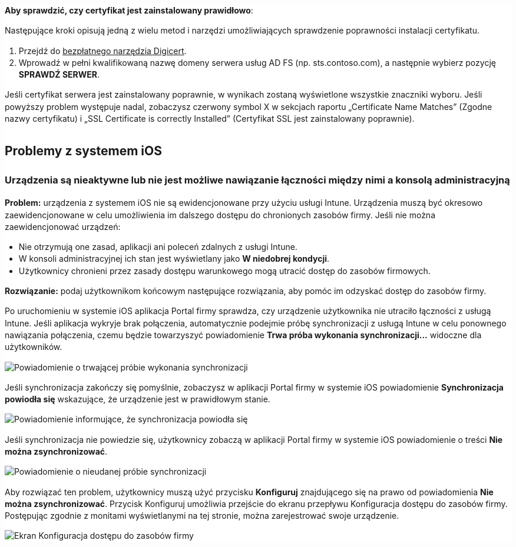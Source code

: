 **Aby sprawdzić, czy certyfikat jest zainstalowany prawidłowo**:

Następujące kroki opisują jedną z wielu metod i narzędzi umożliwiających sprawdzenie poprawności instalacji certyfikatu.

1. Przejdź do [bezpłatnego narzędzia Digicert](ttps://www.digicert.com/help/).
2. Wprowadź w pełni kwalifikowaną nazwę domeny serwera usług AD FS (np. sts.contoso.com), a następnie wybierz pozycję **SPRAWDŹ SERWER**.

Jeśli certyfikat serwera jest zainstalowany poprawnie, w wynikach zostaną wyświetlone wszystkie znaczniki wyboru. Jeśli powyższy problem występuje nadal, zobaczysz czerwony symbol X w sekcjach raportu „Certificate Name Matches” (Zgodne nazwy certyfikatu) i „SSL Certificate is correctly Installed” (Certyfikat SSL jest zainstalowany poprawnie).


## <a name="ios-issues"></a>Problemy z systemem iOS

### <a name="devices-are-inactive-or-the-admin-console-cannot-communicate-with-them"></a>Urządzenia są nieaktywne lub nie jest możliwe nawiązanie łączności między nimi a konsolą administracyjną
**Problem:** urządzenia z systemem iOS nie są ewidencjonowane przy użyciu usługi Intune. Urządzenia muszą być okresowo zaewidencjonowane w celu umożliwienia im dalszego dostępu do chronionych zasobów firmy. Jeśli nie można zaewidencjonować urządzeń:

- Nie otrzymują one zasad, aplikacji ani poleceń zdalnych z usługi Intune.
- W konsoli administracyjnej ich stan jest wyświetlany jako **W niedobrej kondycji**.
- Użytkownicy chronieni przez zasady dostępu warunkowego mogą utracić dostęp do zasobów firmowych.

**Rozwiązanie:** podaj użytkownikom końcowym następujące rozwiązania, aby pomóc im odzyskać dostęp do zasobów firmy.

Po uruchomieniu w systemie iOS aplikacja Portal firmy sprawdza, czy urządzenie użytkownika nie utraciło łączności z usługą Intune. Jeśli aplikacja wykryje brak połączenia, automatycznie podejmie próbę synchronizacji z usługą Intune w celu ponownego nawiązania połączenia, czemu będzie towarzyszyć powiadomienie **Trwa próba wykonania synchronizacji...** widoczne dla użytkowników. 

  ![Powiadomienie o trwającej próbie wykonania synchronizacji](./media/ios_cp_app_trying_to_sync_notification.png)

Jeśli synchronizacja zakończy się pomyślnie, zobaczysz w aplikacji Portal firmy w systemie iOS powiadomienie **Synchronizacja powiodła się** wskazujące, że urządzenie jest w prawidłowym stanie.

  ![Powiadomienie informujące, że synchronizacja powiodła się](./media/ios_cp_app_sync_successful_notification.png)

Jeśli synchronizacja nie powiedzie się, użytkownicy zobaczą w aplikacji Portal firmy w systemie iOS powiadomienie o treści **Nie można zsynchronizować**. 

  ![Powiadomienie o nieudanej próbie synchronizacji](./media/ios_cp_app_unable_to_sync_notification.png)

Aby rozwiązać ten problem, użytkownicy muszą użyć przycisku **Konfiguruj** znajdującego się na prawo od powiadomienia **Nie można zsynchronizować**. Przycisk Konfiguruj umożliwia przejście do ekranu przepływu Konfiguracja dostępu do zasobów firmy. Postępując zgodnie z monitami wyświetlanymi na tej stronie, można zarejestrować swoje urządzenie. 

  ![Ekran Konfiguracja dostępu do zasobów firmy](./media/ios_cp_app_company_access_setup.png)
